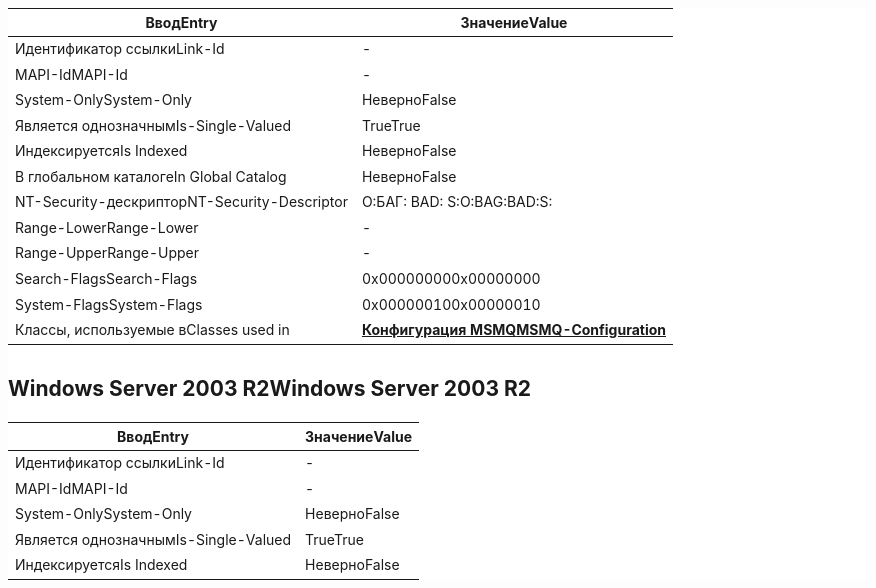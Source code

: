 

| <span data-ttu-id="1e19c-153">Ввод</span><span class="sxs-lookup"><span data-stu-id="1e19c-153">Entry</span></span> | <span data-ttu-id="1e19c-154">Значение</span><span class="sxs-lookup"><span data-stu-id="1e19c-154">Value</span></span> |
|------------------------|--------------------------------------------------------------|
| <span data-ttu-id="1e19c-155">Идентификатор ссылки</span><span class="sxs-lookup"><span data-stu-id="1e19c-155">Link-Id</span></span>                | \-                                                           |
| <span data-ttu-id="1e19c-156">MAPI-Id</span><span class="sxs-lookup"><span data-stu-id="1e19c-156">MAPI-Id</span></span>                | \-                                                           |
| <span data-ttu-id="1e19c-157">System-Only</span><span class="sxs-lookup"><span data-stu-id="1e19c-157">System-Only</span></span>            | <span data-ttu-id="1e19c-158">Неверно</span><span class="sxs-lookup"><span data-stu-id="1e19c-158">False</span></span>                                                        |
| <span data-ttu-id="1e19c-159">Является однозначным</span><span class="sxs-lookup"><span data-stu-id="1e19c-159">Is-Single-Valued</span></span>       | <span data-ttu-id="1e19c-160">True</span><span class="sxs-lookup"><span data-stu-id="1e19c-160">True</span></span>                                                         |
| <span data-ttu-id="1e19c-161">Индексируется</span><span class="sxs-lookup"><span data-stu-id="1e19c-161">Is Indexed</span></span>             | <span data-ttu-id="1e19c-162">Неверно</span><span class="sxs-lookup"><span data-stu-id="1e19c-162">False</span></span>                                                        |
| <span data-ttu-id="1e19c-163">В глобальном каталоге</span><span class="sxs-lookup"><span data-stu-id="1e19c-163">In Global Catalog</span></span>      | <span data-ttu-id="1e19c-164">Неверно</span><span class="sxs-lookup"><span data-stu-id="1e19c-164">False</span></span>                                                        |
| <span data-ttu-id="1e19c-165">NT-Security-дескриптор</span><span class="sxs-lookup"><span data-stu-id="1e19c-165">NT-Security-Descriptor</span></span> | <span data-ttu-id="1e19c-166">О:БАГ: BAD: S:</span><span class="sxs-lookup"><span data-stu-id="1e19c-166">O:BAG:BAD:S:</span></span>                                                 |
| <span data-ttu-id="1e19c-167">Range-Lower</span><span class="sxs-lookup"><span data-stu-id="1e19c-167">Range-Lower</span></span>            | \-                                                           |
| <span data-ttu-id="1e19c-168">Range-Upper</span><span class="sxs-lookup"><span data-stu-id="1e19c-168">Range-Upper</span></span>            | \-                                                           |
| <span data-ttu-id="1e19c-169">Search-Flags</span><span class="sxs-lookup"><span data-stu-id="1e19c-169">Search-Flags</span></span>           | <span data-ttu-id="1e19c-170">0x00000000</span><span class="sxs-lookup"><span data-stu-id="1e19c-170">0x00000000</span></span>                                                   |
| <span data-ttu-id="1e19c-171">System-Flags</span><span class="sxs-lookup"><span data-stu-id="1e19c-171">System-Flags</span></span>           | <span data-ttu-id="1e19c-172">0x00000010</span><span class="sxs-lookup"><span data-stu-id="1e19c-172">0x00000010</span></span>                                                   |
| <span data-ttu-id="1e19c-173">Классы, используемые в</span><span class="sxs-lookup"><span data-stu-id="1e19c-173">Classes used in</span></span>        | [<span data-ttu-id="1e19c-174">**Конфигурация MSMQ**</span><span class="sxs-lookup"><span data-stu-id="1e19c-174">**MSMQ-Configuration**</span></span>](c-msmqconfiguration.md)<br/> |



## <a name="windows-server-2003-r2"></a><span data-ttu-id="1e19c-175">Windows Server 2003 R2</span><span class="sxs-lookup"><span data-stu-id="1e19c-175">Windows Server 2003 R2</span></span>



| <span data-ttu-id="1e19c-176">Ввод</span><span class="sxs-lookup"><span data-stu-id="1e19c-176">Entry</span></span> | <span data-ttu-id="1e19c-177">Значение</span><span class="sxs-lookup"><span data-stu-id="1e19c-177">Value</span></span> |
|------------------------|--------------------------------------------------------------|
| <span data-ttu-id="1e19c-178">Идентификатор ссылки</span><span class="sxs-lookup"><span data-stu-id="1e19c-178">Link-Id</span></span>                | \-                                                           |
| <span data-ttu-id="1e19c-179">MAPI-Id</span><span class="sxs-lookup"><span data-stu-id="1e19c-179">MAPI-Id</span></span>                | \-                                                           |
| <span data-ttu-id="1e19c-180">System-Only</span><span class="sxs-lookup"><span data-stu-id="1e19c-180">System-Only</span></span>            | <span data-ttu-id="1e19c-181">Неверно</span><span class="sxs-lookup"><span data-stu-id="1e19c-181">False</span></span>                                                        |
| <span data-ttu-id="1e19c-182">Является однозначным</span><span class="sxs-lookup"><span data-stu-id="1e19c-182">Is-Single-Valued</span></span>       | <span data-ttu-id="1e19c-183">True</span><span class="sxs-lookup"><span data-stu-id="1e19c-183">True</span></span>                                                         |
| <span data-ttu-id="1e19c-184">Индексируется</span><span class="sxs-lookup"><span data-stu-id="1e19c-184">Is Indexed</span></span>             | <span data-ttu-id="1e19c-185">Неверно</span><span class="sxs-lookup"><span data-stu-id="1e19c-185">False</span></span>                                                        |